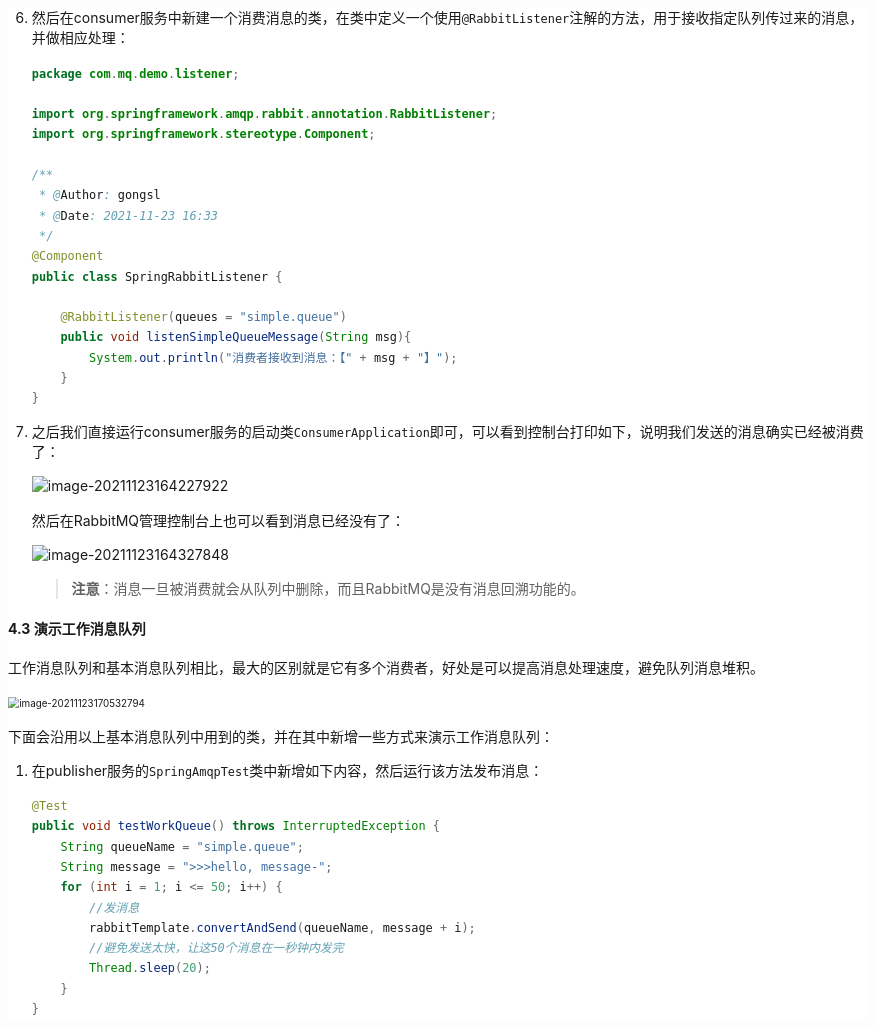 6. 然后在consumer服务中新建一个消费消息的类，在类中定义一个使用`@RabbitListener`注解的方法，用于接收指定队列传过来的消息，并做相应处理：

   ```java
   package com.mq.demo.listener;
   
   import org.springframework.amqp.rabbit.annotation.RabbitListener;
   import org.springframework.stereotype.Component;
   
   /**
    * @Author: gongsl
    * @Date: 2021-11-23 16:33
    */
   @Component
   public class SpringRabbitListener {
   
       @RabbitListener(queues = "simple.queue")
       public void listenSimpleQueueMessage(String msg){
           System.out.println("消费者接收到消息：【" + msg + "】");
       }
   }
   ```

7. 之后我们直接运行consumer服务的启动类`ConsumerApplication`即可，可以看到控制台打印如下，说明我们发送的消息确实已经被消费了：

   ![image-20211123164227922](https://cdn.jsdelivr.net/gh/gongcqq/FigureBed@main/Image/Typora/20211124151739.png) 

   然后在RabbitMQ管理控制台上也可以看到消息已经没有了：

   ![image-20211123164327848](https://cdn.jsdelivr.net/gh/gongcqq/FigureBed@main/Image/Typora/20211124151745.png) 

   > **注意**：消息一旦被消费就会从队列中删除，而且RabbitMQ是没有消息回溯功能的。

#### 4.3 演示工作消息队列

工作消息队列和基本消息队列相比，最大的区别就是它有多个消费者，好处是可以提高消息处理速度，避免队列消息堆积。

<img src="https://cdn.jsdelivr.net/gh/gongcqq/FigureBed@main/Image/Typora/20211124151750.png" alt="image-20211123170532794" style="zoom: 70%;" /> 

下面会沿用以上基本消息队列中用到的类，并在其中新增一些方式来演示工作消息队列：

1. 在publisher服务的`SpringAmqpTest`类中新增如下内容，然后运行该方法发布消息：

   ```java
   @Test
   public void testWorkQueue() throws InterruptedException {
       String queueName = "simple.queue";
       String message = ">>>hello, message-";
       for (int i = 1; i <= 50; i++) {
           //发消息
           rabbitTemplate.convertAndSend(queueName, message + i);
           //避免发送太快，让这50个消息在一秒钟内发完
           Thread.sleep(20);
       }
   }
   ```

